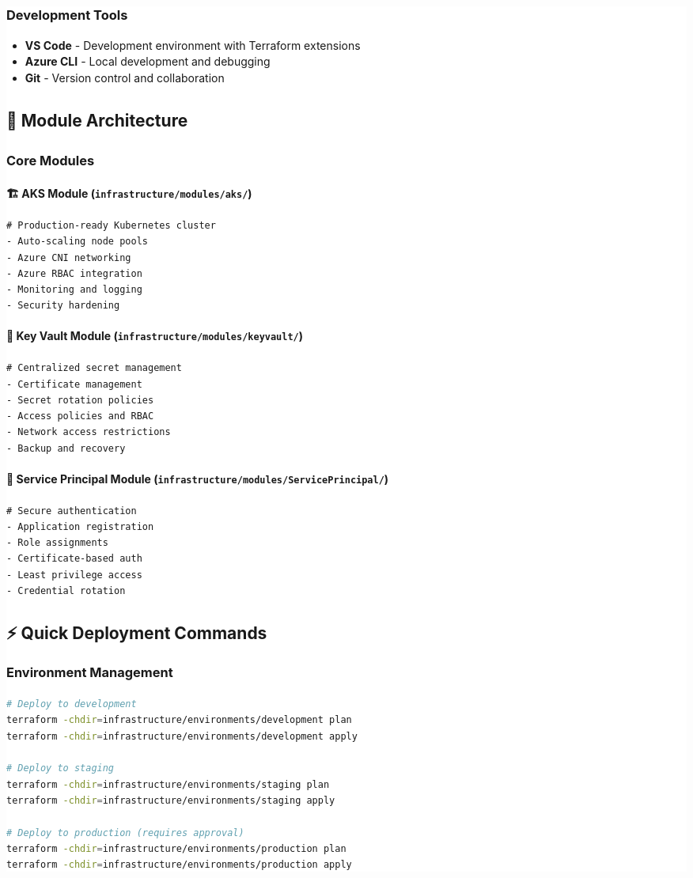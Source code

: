 ### Development Tools
- **VS Code** - Development environment with Terraform extensions
- **Azure CLI** - Local development and debugging
- **Git** - Version control and collaboration

## 🔧 Module Architecture

### Core Modules

#### 🏗️ **AKS Module** (`infrastructure/modules/aks/`)
```hcl
# Production-ready Kubernetes cluster
- Auto-scaling node pools
- Azure CNI networking
- Azure RBAC integration
- Monitoring and logging
- Security hardening
```

#### 🔐 **Key Vault Module** (`infrastructure/modules/keyvault/`)
```hcl
# Centralized secret management
- Certificate management
- Secret rotation policies
- Access policies and RBAC
- Network access restrictions
- Backup and recovery
```

#### 🔑 **Service Principal Module** (`infrastructure/modules/ServicePrincipal/`)
```hcl
# Secure authentication
- Application registration
- Role assignments
- Certificate-based auth
- Least privilege access
- Credential rotation
```

## ⚡ Quick Deployment Commands

### Environment Management
```bash
# Deploy to development
terraform -chdir=infrastructure/environments/development plan
terraform -chdir=infrastructure/environments/development apply

# Deploy to staging
terraform -chdir=infrastructure/environments/staging plan
terraform -chdir=infrastructure/environments/staging apply

# Deploy to production (requires approval)
terraform -chdir=infrastructure/environments/production plan
terraform -chdir=infrastructure/environments/production apply
```
